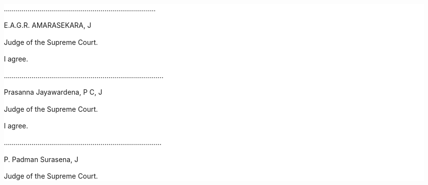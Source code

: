 …………………………………………………………………..

E.A.G.R. AMARASEKARA, J

Judge of the Supreme Court.

I agree.

………………………………………………………………………

Prasanna Jayawardena, P C, J

Judge of the Supreme Court.

I agree.

……………………………………………………………………..

P. Padman Surasena, J

Judge of the Supreme Court.